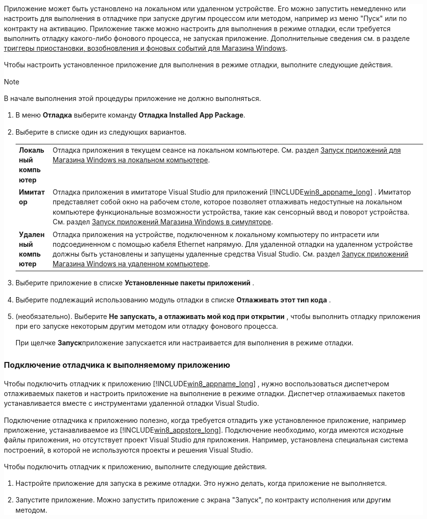 Приложение может быть установлено на локальном или удаленном устройстве.  Его можно запустить немедленно или настроить для выполнения в отладчике при запуске другим процессом или методом, например из меню "Пуск" или по контракту на активацию. Приложение также можно настроить для выполнения в режиме отладки, если требуется выполнить отладку какого-либо фонового процесса, не запуская приложение. Дополнительные сведения см. в разделе [триггеры приостановки, возобновления и фоновых событий для Магазина Windows](../debugger/how-to-trigger-suspend-resume-and-background-events-for-windows-store-apps-in-visual-studio.md).

 Чтобы настроить установленное приложение для выполнения в режиме отладки, выполните следующие действия.

> [!NOTE]
> В начале выполнения этой процедуры приложение не должно выполняться.

1. В меню **Отладка** выберите команду **Отладка Installed App Package**.

2. Выберите в списке один из следующих вариантов.

   |                    |                                                                                                                                                                                                                                                                                                                                                                                                           |
   |--------------------|-----------------------------------------------------------------------------------------------------------------------------------------------------------------------------------------------------------------------------------------------------------------------------------------------------------------------------------------------------------------------------------------------------------|
   | **Локальный компьютер**  |                                                                                                                Отладка приложения в текущем сеансе на локальном компьютере. См. раздел [Запуск приложений для Магазина Windows на локальном компьютере](../debugger/run-windows-store-apps-on-the-local-machine.md).                                                                                                                 |
   |   **Имитатор**    | Отладка приложения в имитаторе Visual Studio для приложений [!INCLUDE[win8_appname_long](../includes/win8-appname-long-md.md)] . Имитатор представляет собой окно на рабочем столе, которое позволяет отлаживать недоступные на локальном компьютере функциональные возможности устройства, такие как сенсорный ввод и поворот устройства. См. раздел [Запуск приложений Магазина Windows в симуляторе](../debugger/run-windows-store-apps-in-the-simulator.md). |
   | **Удаленный компьютер** |                          Отладка приложения на устройстве, подключенном к локальному компьютеру по интрасети или подсоединенном с помощью кабеля Ethernet напрямую. Для удаленной отладки на удаленном устройстве должны быть установлены и запущены удаленные средства Visual Studio. См. раздел [Запуск приложений Магазина Windows на удаленном компьютере](../debugger/run-windows-store-apps-on-a-remote-machine.md).                           |

3. Выберите приложение в списке **Установленные пакеты приложений** .

4. Выберите подлежащий использованию модуль отладки в списке **Отлаживать этот тип кода** .

5. (необязательно). Выберите **Не запускать, а отлаживать мой код при открытии** , чтобы выполнить отладку приложения при его запуске некоторым другим методом или отладку фонового процесса.

   При щелчке **Запуск**приложение запускается или настраивается для выполнения в режиме отладки.

### <a name="attach-the-debugger-to-a-running-app"></a><a name="BKMK_Attach_the_debugger_to_a_running_app_"></a> Подключение отладчика к выполняемому приложению
 Чтобы подключить отладчик к приложению [!INCLUDE[win8_appname_long](../includes/win8-appname-long-md.md)] , нужно воспользоваться диспетчером отлаживаемых пакетов и настроить приложение на выполнение в режиме отладки. Диспетчер отлаживаемых пакетов устанавливается вместе с инструментами удаленной отладки Visual Studio.

 Подключение отладчика к приложению полезно, когда требуется отладить уже установленное приложение, например приложение, устанавливаемое из [!INCLUDE[win8_appstore_long](../includes/win8-appstore-long-md.md)]. Подключение необходимо, когда имеются исходные файлы приложения, но отсутствует проект Visual Studio для приложения. Например, установлена специальная система построений, в которой не используются проекты и решения Visual Studio.

 Чтобы подключить отладчик к приложению, выполните следующие действия.

1. Настройте приложение для запуска в режиме отладки. Это нужно делать, когда приложение не выполняется.

2. Запустите приложение. Можно запустить приложение с экрана "Запуск", по контракту исполнения или другим методом.
